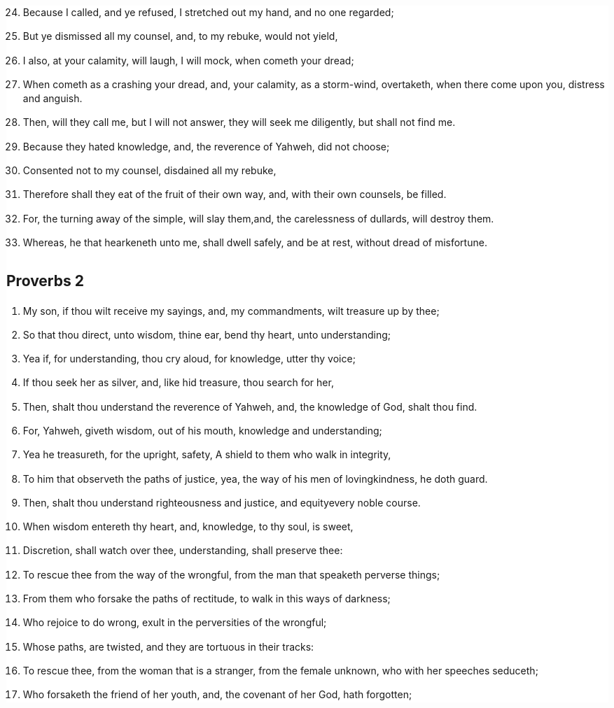 24. Because I called, and ye refused, I stretched out my hand, and no one regarded;

25. But ye dismissed all my counsel, and, to my rebuke, would not yield,

26. I also, at your calamity, will laugh, I will mock, when cometh your dread;

27. When cometh as a crashing your dread, and, your calamity, as a storm-wind, overtaketh, when there come upon you, distress and anguish.

28. Then, will they call me, but I will not answer, they will seek me diligently, but shall not find me.

29. Because they hated knowledge, and, the reverence of Yahweh, did not choose;

30. Consented not to my counsel, disdained all my rebuke,

31. Therefore shall they eat of the fruit of their own way, and, with their own counsels, be filled.

32. For, the turning away of the simple, will slay them,and, the carelessness of dullards, will destroy them.

33. Whereas, he that hearkeneth unto me, shall dwell safely, and be at rest, without dread of misfortune.

## Proverbs 2

1. My son, if thou wilt receive my sayings, and, my commandments, wilt treasure up by thee;

2. So that thou direct, unto wisdom, thine ear, bend thy heart, unto understanding;

3. Yea if, for understanding, thou cry aloud, for knowledge, utter thy voice;

4. If thou seek her as silver, and, like hid treasure, thou search for her,

5. Then, shalt thou understand the reverence of Yahweh, and, the knowledge of God, shalt thou find.

6. For, Yahweh, giveth wisdom, out of his mouth, knowledge and understanding;

7. Yea he treasureth, for the upright, safety, A shield   to them who walk in integrity,

8. To him that observeth the paths of justice, yea, the way of his men of lovingkindness, he doth guard.

9. Then, shalt thou understand righteousness and justice, and equityevery noble course.

10. When wisdom entereth thy heart, and, knowledge, to thy soul, is sweet,

11. Discretion, shall watch over thee, understanding, shall preserve thee:

12. To rescue thee from the way of the wrongful, from the man that speaketh perverse things;

13. From them who forsake the paths of rectitude, to walk in this ways of darkness;

14. Who rejoice to do wrong, exult in the perversities of the wrongful;

15. Whose paths, are twisted, and they are tortuous in their tracks:

16. To rescue thee, from the woman that is a stranger, from the female unknown, who with her speeches seduceth;

17. Who forsaketh the friend of her youth, and, the covenant of her God, hath forgotten;
